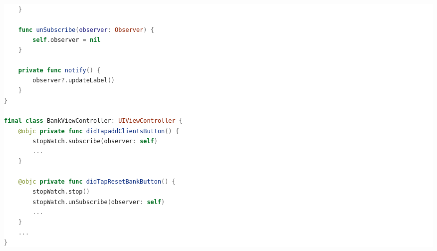 ```swift
    }
    
    func unSubscribe(observer: Observer) {
        self.observer = nil
    }
    
    private func notify() {
        observer?.updateLabel()
    }
}

final class BankViewController: UIViewController {
    @objc private func didTapaddClientsButton() {
        stopWatch.subscribe(observer: self)
        ...
    }
    
    @objc private func didTapResetBankButton() {
        stopWatch.stop()
        stopWatch.unSubscribe(observer: self)
        ...
    }
    ...
}
```



